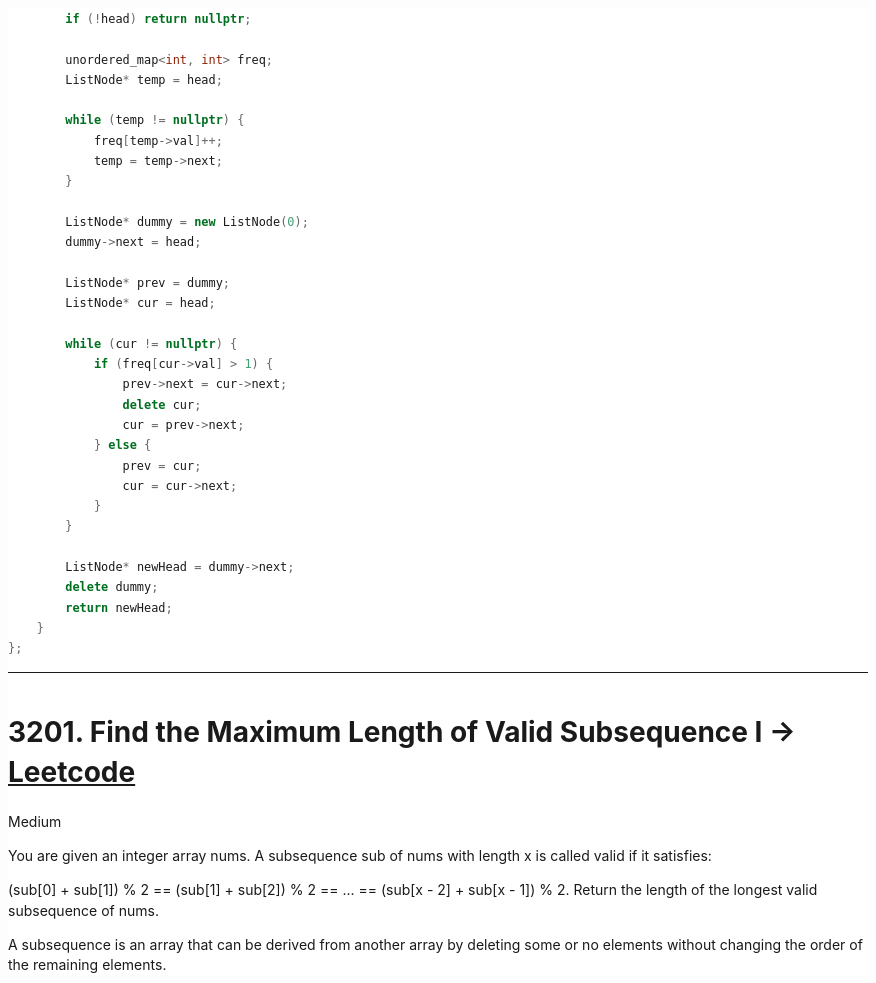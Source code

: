 ```cpp []
        if (!head) return nullptr;

        unordered_map<int, int> freq;
        ListNode* temp = head;

        while (temp != nullptr) {
            freq[temp->val]++;
            temp = temp->next;
        }

        ListNode* dummy = new ListNode(0);
        dummy->next = head;

        ListNode* prev = dummy;
        ListNode* cur = head;

        while (cur != nullptr) {
            if (freq[cur->val] > 1) {
                prev->next = cur->next;
                delete cur;
                cur = prev->next;
            } else {
                prev = cur;
                cur = cur->next;
            }
        }

        ListNode* newHead = dummy->next;
        delete dummy;
        return newHead;
    }
};

```

-----


# 3201. Find the Maximum Length of Valid Subsequence I -> [Leetcode](https://leetcode.com/problems/find-the-maximum-length-of-valid-subsequence-i/description/)

Medium

You are given an integer array nums.
A subsequence sub of nums with length x is called valid if it satisfies:

(sub[0] + sub[1]) % 2 == (sub[1] + sub[2]) % 2 == ... == (sub[x - 2] + sub[x - 1]) % 2.
Return the length of the longest valid subsequence of nums.

A subsequence is an array that can be derived from another array by deleting some or no elements without changing the order of the remaining elements.
